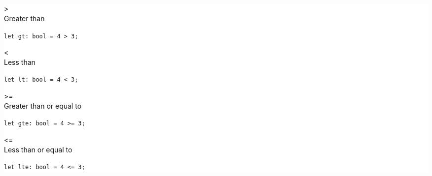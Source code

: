   </div>
  <div className="operation">
    &gt;
  </div>
  <div className="description">
    Greater than
  </div>
  <div className="example">

```reasonligo
let gt: bool = 4 > 3;
```

  </div>  
  <div className="operation">
    &lt;
  </div>
  <div className="description">
    Less than
  </div>
  <div className="example">

```reasonligo
let lt: bool = 4 < 3;
```

  </div>  
  <div className="operation">
    &gt;=
  </div>
  <div className="description">
    Greater than or equal to
  </div>
  <div className="example">

```reasonligo
let gte: bool = 4 >= 3;
```

  </div>    
  <div className="operation">
    &lt;=
  </div>
  <div className="description">
    Less than or equal to
  </div>
  <div className="example">

```reasonligo
let lte: bool = 4 <= 3;
```

  </div>    
</div>
</Syntax>

